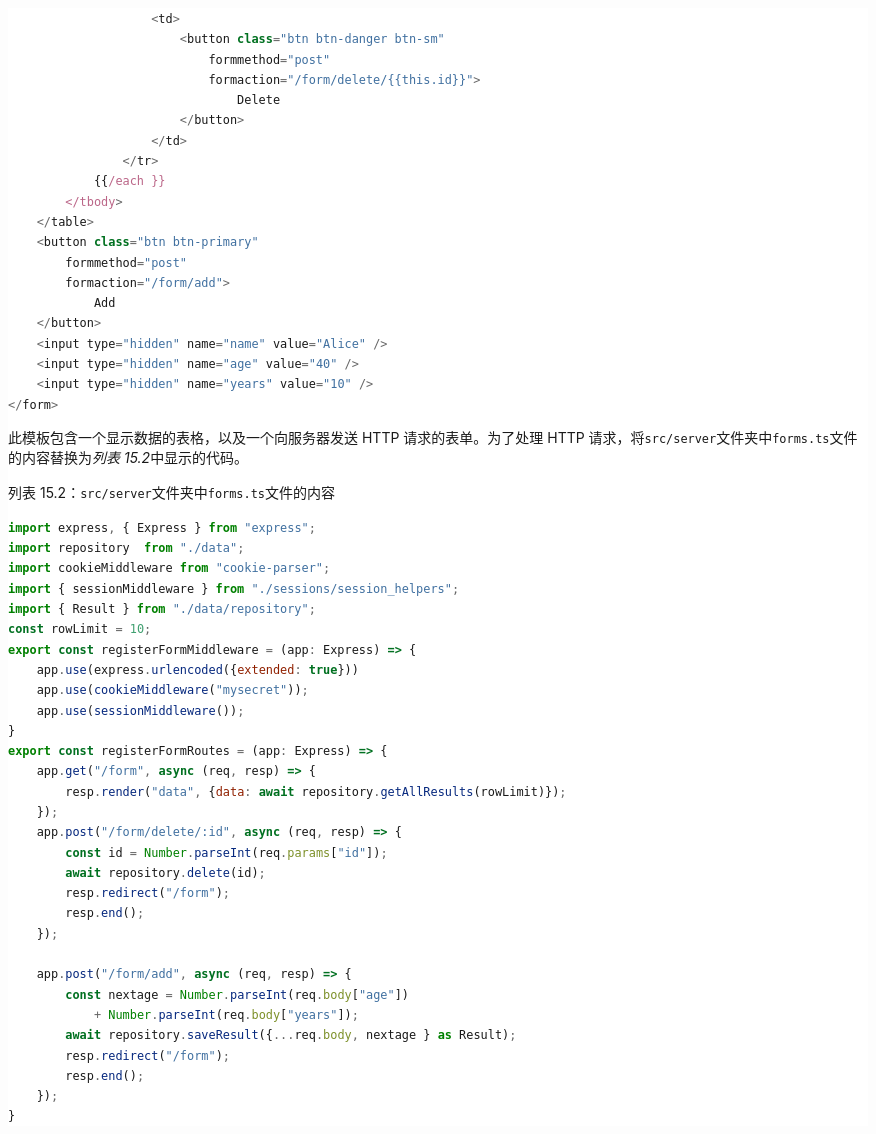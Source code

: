 ```js
                    <td>
                        <button class="btn btn-danger btn-sm"
                            formmethod="post"
                            formaction="/form/delete/{{this.id}}">
                                Delete
                        </button> 
                    </td>
                </tr>               
            {{/each }}
        </tbody>
    </table>
    <button class="btn btn-primary"
        formmethod="post"
        formaction="/form/add">
            Add
    </button>                    
    <input type="hidden" name="name" value="Alice" />
    <input type="hidden" name="age" value="40" />
    <input type="hidden" name="years" value="10" />
</form> 
```

此模板包含一个显示数据的表格，以及一个向服务器发送 HTTP 请求的表单。为了处理 HTTP 请求，将`src/server`文件夹中`forms.ts`文件的内容替换为*列表 15.2*中显示的代码。

列表 15.2：`src/server`文件夹中`forms.ts`文件的内容

```js
import express, { Express } from "express";
import repository  from "./data";
import cookieMiddleware from "cookie-parser";
import { sessionMiddleware } from "./sessions/session_helpers";
import { Result } from "./data/repository";
const rowLimit = 10;
export const registerFormMiddleware = (app: Express) => {
    app.use(express.urlencoded({extended: true}))
    app.use(cookieMiddleware("mysecret"));
    app.use(sessionMiddleware());
}
export const registerFormRoutes = (app: Express) => {
    app.get("/form", async (req, resp) => {
        resp.render("data", {data: await repository.getAllResults(rowLimit)});
    });
    app.post("/form/delete/:id", async (req, resp) => {
        const id = Number.parseInt(req.params["id"]);
        await repository.delete(id);
        resp.redirect("/form");
        resp.end();
    });

    app.post("/form/add", async (req, resp) => {
        const nextage = Number.parseInt(req.body["age"])
            + Number.parseInt(req.body["years"]);
        await repository.saveResult({...req.body, nextage } as Result);
        resp.redirect("/form");
        resp.end();
    });
} 
```
